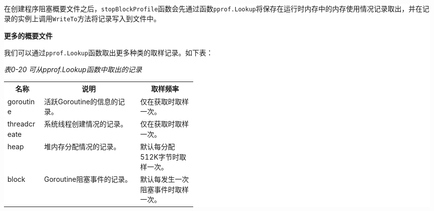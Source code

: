 在创建程序阻塞概要文件之后，```stopBlockProfile```函数会先通过函数```pprof.Lookup```将保存在运行时内存中的内存使用情况记录取出，并在记录的实例上调用```WriteTo```方法将记录写入到文件中。

**更多的概要文件**

我们可以通过```pprof.Lookup```函数取出更多种类的取样记录。如下表：

_表0-20 可从pprof.Lookup函数中取出的记录_
<table>
   <tr>
    <th width=60px>
	  名称
	</th>
	<th width=180px>
	  说明
	</th>
    <th width=100px>
	  取样频率
	</th>
  </tr>
  <tr>
    <td>
	  goroutine
	</td>
	<td>
	  活跃Goroutine的信息的记录。
	</td>
    <td>
	  仅在获取时取样一次。
	</td>
  </tr>
  <tr>
    <td>
	  threadcreate
	</td>
	<td>
	  系统线程创建情况的记录。
	</td>
    <td>
	  仅在获取时取样一次。
	</td>
  </tr>
  <tr>
    <td>
	  heap
	</td>
	<td>
	  堆内存分配情况的记录。
	</td>
    <td>
	  默认每分配512K字节时取样一次。
	</td>
  </tr>
  <tr>
    <td>
	  block
	</td>
	<td>
	  Goroutine阻塞事件的记录。
	</td>
    <td>
	  默认每发生一次阻塞事件时取样一次。
	</td>
  </tr>
</table>